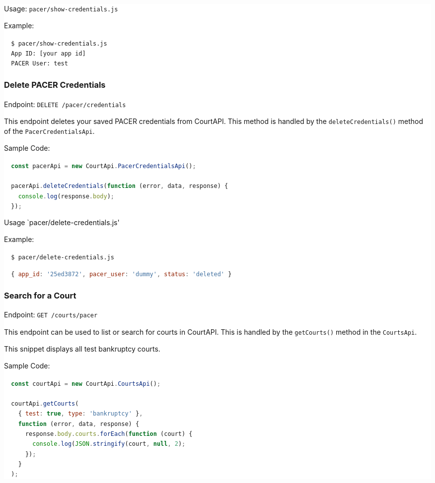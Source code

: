 Usage: `pacer/show-credentials.js`

Example:
```shell
  $ pacer/show-credentials.js
  App ID: [your app id]
  PACER User: test
```

### Delete PACER Credentials

Endpoint: `DELETE /pacer/credentials`

This endpoint deletes your saved PACER credentials from CourtAPI.  This method
is handled by the `deleteCredentials()` method of the
`PacerCredentialsApi`.

Sample Code:
```javascript
  const pacerApi = new CourtApi.PacerCredentialsApi();

  pacerApi.deleteCredentials(function (error, data, response) {
    console.log(response.body);
  });
```

Usage `pacer/delete-credentials.js'

Example:
```shell
  $ pacer/delete-credentials.js
```
```javascript
  { app_id: '25ed3872', pacer_user: 'dummy', status: 'deleted' }
```

### Search for a Court

Endpoint: `GET /courts/pacer`

This endpoint can be used to list or search for courts in CourtAPI.  This is
handled by the `getCourts()` method in the `CourtsApi`.

This snippet displays all test bankruptcy courts.

Sample Code:
```javascript
  const courtApi = new CourtApi.CourtsApi();

  courtApi.getCourts(
    { test: true, type: 'bankruptcy' },
    function (error, data, response) {
      response.body.courts.forEach(function (court) {
        console.log(JSON.stringify(court, null, 2);
      });
    }
  );
```
